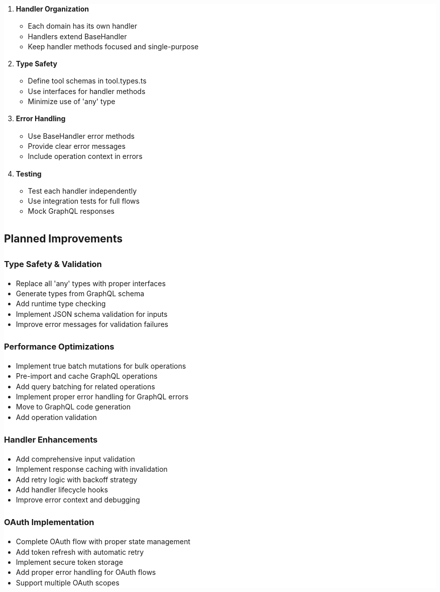 1. **Handler Organization**
   - Each domain has its own handler
   - Handlers extend BaseHandler
   - Keep handler methods focused and single-purpose

2. **Type Safety**
   - Define tool schemas in tool.types.ts
   - Use interfaces for handler methods
   - Minimize use of 'any' type

3. **Error Handling**
   - Use BaseHandler error methods
   - Provide clear error messages
   - Include operation context in errors

4. **Testing**
   - Test each handler independently
   - Use integration tests for full flows
   - Mock GraphQL responses

## Planned Improvements

### Type Safety & Validation
- Replace all 'any' types with proper interfaces
- Generate types from GraphQL schema
- Add runtime type checking
- Implement JSON schema validation for inputs
- Improve error messages for validation failures

### Performance Optimizations
- Implement true batch mutations for bulk operations
- Pre-import and cache GraphQL operations
- Add query batching for related operations
- Implement proper error handling for GraphQL errors
- Move to GraphQL code generation
- Add operation validation

### Handler Enhancements
- Add comprehensive input validation
- Implement response caching with invalidation
- Add retry logic with backoff strategy
- Add handler lifecycle hooks
- Improve error context and debugging

### OAuth Implementation
- Complete OAuth flow with proper state management
- Add token refresh with automatic retry
- Implement secure token storage
- Add proper error handling for OAuth flows
- Support multiple OAuth scopes

